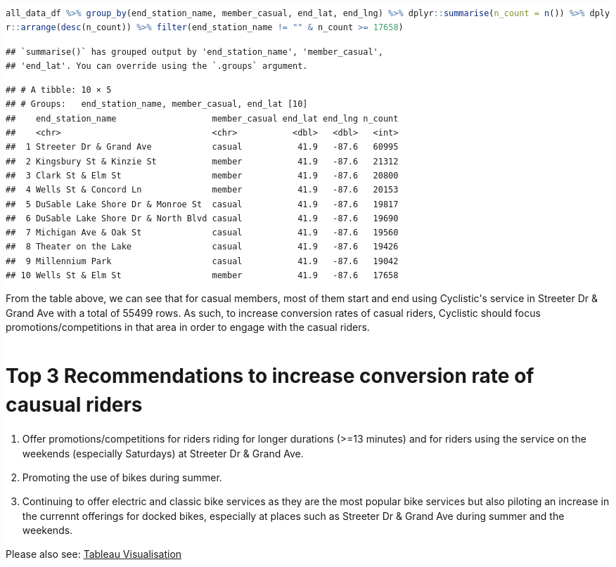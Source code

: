 
```r
all_data_df %>% group_by(end_station_name, member_casual, end_lat, end_lng) %>% dplyr::summarise(n_count = n()) %>% dplyr::arrange(desc(n_count)) %>% filter(end_station_name != "" & n_count >= 17658)
```

```
## `summarise()` has grouped output by 'end_station_name', 'member_casual',
## 'end_lat'. You can override using the `.groups` argument.
```

```
## # A tibble: 10 × 5
## # Groups:   end_station_name, member_casual, end_lat [10]
##    end_station_name                   member_casual end_lat end_lng n_count
##    <chr>                              <chr>           <dbl>   <dbl>   <int>
##  1 Streeter Dr & Grand Ave            casual           41.9   -87.6   60995
##  2 Kingsbury St & Kinzie St           member           41.9   -87.6   21312
##  3 Clark St & Elm St                  member           41.9   -87.6   20800
##  4 Wells St & Concord Ln              member           41.9   -87.6   20153
##  5 DuSable Lake Shore Dr & Monroe St  casual           41.9   -87.6   19817
##  6 DuSable Lake Shore Dr & North Blvd casual           41.9   -87.6   19690
##  7 Michigan Ave & Oak St              casual           41.9   -87.6   19560
##  8 Theater on the Lake                casual           41.9   -87.6   19426
##  9 Millennium Park                    casual           41.9   -87.6   19042
## 10 Wells St & Elm St                  member           41.9   -87.6   17658
```

From the table above, we can see that for casual members, most of them start and end using Cyclistic's service in Streeter Dr & Grand Ave with a total of 55499 rows. As such, to increase conversion rates of casual riders, Cyclistic should focus promotions/competitions in that area in order to engage with the casual riders.


# Top 3 Recommendations to increase conversion rate of causual riders

1. Offer promotions/competitions for riders riding for longer durations (>=13 minutes) and for riders using the service on the weekends (especially Saturdays) at Streeter Dr & Grand Ave.

2. Promoting the use of bikes during summer.

3. Continuing to offer electric and classic bike services as they are the most popular bike services but also piloting an increase in the currennt offerings for docked bikes, especially at places such as Streeter Dr & Grand Ave during summer and the weekends.

Please also see: [Tableau Visualisation](https://public.tableau.com/app/profile/sebastian.thomas7257/viz/CyclisticBikeShareAnalysis_16777008614140/CyclisticBikeShareAnalysis)

